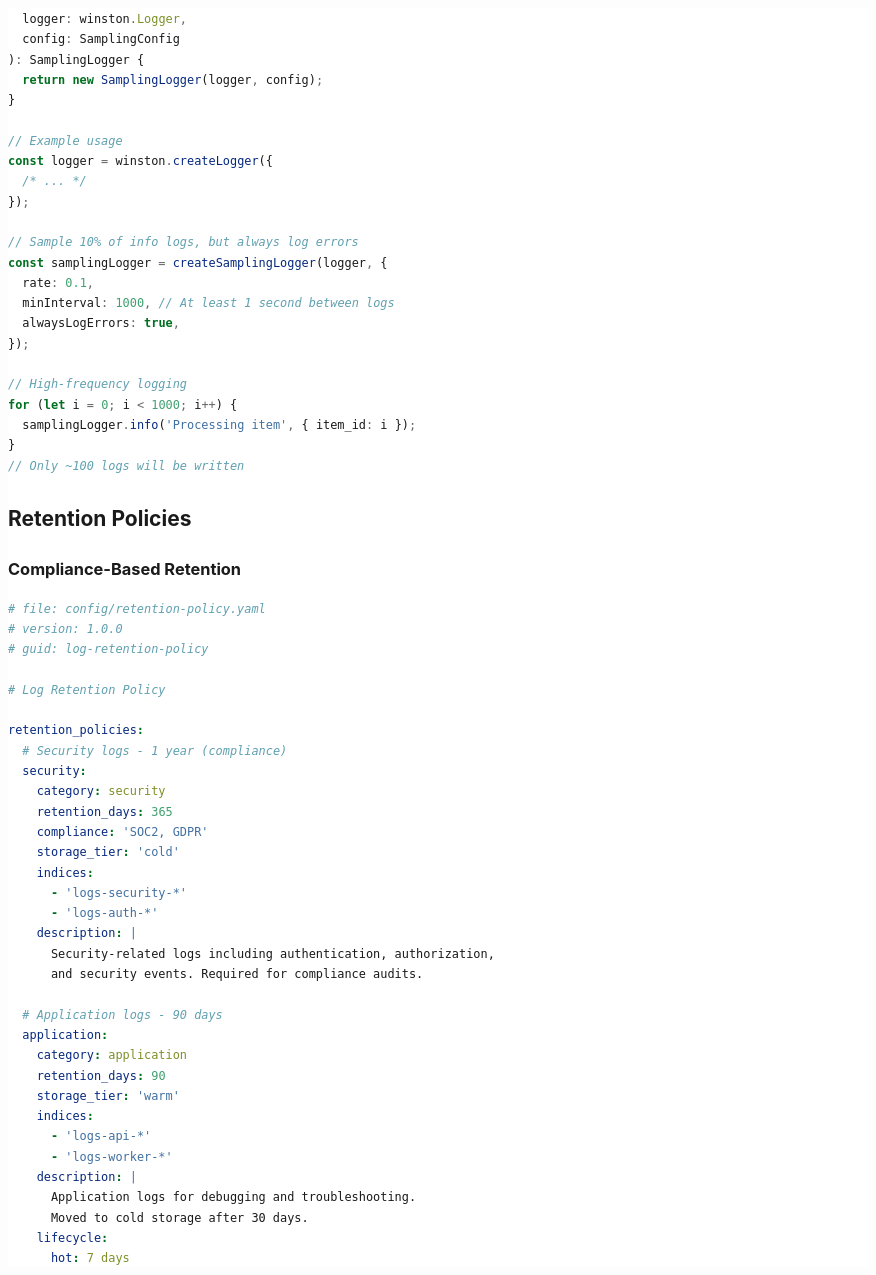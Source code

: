 ```typescript
  logger: winston.Logger,
  config: SamplingConfig
): SamplingLogger {
  return new SamplingLogger(logger, config);
}

// Example usage
const logger = winston.createLogger({
  /* ... */
});

// Sample 10% of info logs, but always log errors
const samplingLogger = createSamplingLogger(logger, {
  rate: 0.1,
  minInterval: 1000, // At least 1 second between logs
  alwaysLogErrors: true,
});

// High-frequency logging
for (let i = 0; i < 1000; i++) {
  samplingLogger.info('Processing item', { item_id: i });
}
// Only ~100 logs will be written
```

## Retention Policies

### Compliance-Based Retention

```yaml
# file: config/retention-policy.yaml
# version: 1.0.0
# guid: log-retention-policy

# Log Retention Policy

retention_policies:
  # Security logs - 1 year (compliance)
  security:
    category: security
    retention_days: 365
    compliance: 'SOC2, GDPR'
    storage_tier: 'cold'
    indices:
      - 'logs-security-*'
      - 'logs-auth-*'
    description: |
      Security-related logs including authentication, authorization,
      and security events. Required for compliance audits.

  # Application logs - 90 days
  application:
    category: application
    retention_days: 90
    storage_tier: 'warm'
    indices:
      - 'logs-api-*'
      - 'logs-worker-*'
    description: |
      Application logs for debugging and troubleshooting.
      Moved to cold storage after 30 days.
    lifecycle:
      hot: 7 days
```